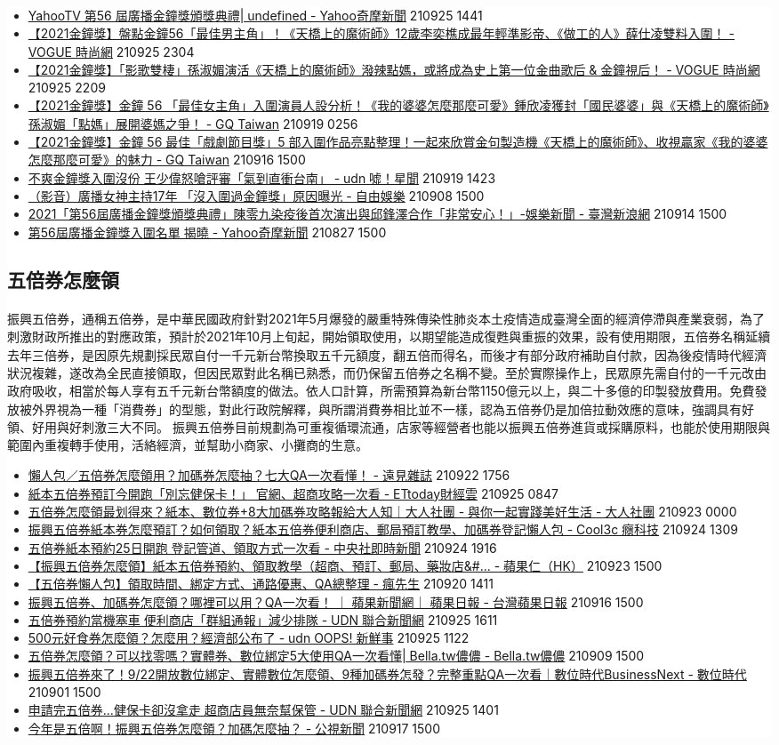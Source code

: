 - [YahooTV 第56 屆廣播金鐘獎頒獎典禮| undefined - Yahoo奇摩新聞](https://tw.yahoo.com/tv/yahootv-%E7%AC%AC-56-%E5%B1%86%E5%BB%A3%E6%92%AD%E9%87%91%E9%90%98%E7%8D%8E%E9%A0%92%E7%8D%8E%E5%85%B8%E7%A6%AE-064147649.html "YahooTV 第56 屆廣播金鐘獎頒獎典禮| undefined - Yahoo奇摩新聞") 210925 1441
- [【2021金鐘獎】盤點金鐘56「最佳男主角」！《天橋上的魔術師》12歲李奕樵成最年輕準影帝、《做工的人》薛仕凌雙料入圍！ - VOGUE 時尚網](https://www.vogue.com.tw/entertainment/article/golden-bell-awards-%E6%9C%80%E4%BD%B3%E7%94%B7%E4%B8%BB%E8%A7%92 "【2021金鐘獎】盤點金鐘56「最佳男主角」！《天橋上的魔術師》12歲李奕樵成最年輕準影帝、《做工的人》薛仕凌雙料入圍！ - VOGUE 時尚網") 210925 2304
- [【2021金鐘獎】「影歌雙棲」孫淑媚演活《天橋上的魔術師》潑辣點媽，或將成為史上第一位金曲歌后 & 金鐘視后！ - VOGUE 時尚網](https://www.vogue.com.tw/entertainment/article/golden-bell-awards-%E5%AD%AB%E6%B7%91%E5%AA%9A "【2021金鐘獎】「影歌雙棲」孫淑媚演活《天橋上的魔術師》潑辣點媽，或將成為史上第一位金曲歌后 & 金鐘視后！ - VOGUE 時尚網") 210925 2209
- [【2021金鐘獎】金鐘 56 「最佳女主角」入圍演員人設分析！《我的婆婆怎麼那麼可愛》鍾欣凌獲封「國民婆婆」與《天橋上的魔術師》孫淑媚「點媽」展開婆媽之爭！ - GQ Taiwan](https://www.gq.com.tw/entertainment/article/2021%E9%87%91%E9%90%98%E7%8D%8E-%E9%87%91%E9%90%9856-%E6%88%B2%E5%8A%87%E7%AF%80%E7%9B%AE%E5%A5%B3%E4%B8%BB%E8%A7%92%E7%8D%8E "【2021金鐘獎】金鐘 56 「最佳女主角」入圍演員人設分析！《我的婆婆怎麼那麼可愛》鍾欣凌獲封「國民婆婆」與《天橋上的魔術師》孫淑媚「點媽」展開婆媽之爭！ - GQ Taiwan") 210919 0256
- [【2021金鐘獎】金鐘 56 最佳「戲劇節目獎」5 部入圍作品亮點整理！一起來欣賞金句製造機《天橋上的魔術師》、收視贏家《我的婆婆怎麼那麼可愛》的魅力 - GQ Taiwan](https://www.gq.com.tw/entertainment/article/2021%E9%87%91%E9%90%98%E7%8D%8E-%E9%87%91%E9%90%9856-%E6%9C%80%E4%BD%B3%E6%88%B2%E5%8A%87%E7%AF%80%E7%9B%AE%E7%8D%8E "【2021金鐘獎】金鐘 56 最佳「戲劇節目獎」5 部入圍作品亮點整理！一起來欣賞金句製造機《天橋上的魔術師》、收視贏家《我的婆婆怎麼那麼可愛》的魅力 - GQ Taiwan") 210916 1500
- [不爽金鐘獎入圍沒份 王少偉怒嗆評審「氣到直衝台南」 - udn 噓！星聞](https://stars.udn.com/star/story/10091/5757530 "不爽金鐘獎入圍沒份 王少偉怒嗆評審「氣到直衝台南」 - udn 噓！星聞") 210919 1423
- [（影音）廣播女神主持17年 「沒入圍過金鐘獎」原因曝光 - 自由娛樂](https://ent.ltn.com.tw/news/breakingnews/3665017 "（影音）廣播女神主持17年 「沒入圍過金鐘獎」原因曝光 - 自由娛樂") 210908 1500
- [2021「第56屆廣播金鐘獎頒獎典禮」陳零九染疫後首次演出與邱鋒澤合作「非常安心！」-娛樂新聞 - 臺灣新浪網](https://news.sina.com.tw/article/20210914/39953580.html "2021「第56屆廣播金鐘獎頒獎典禮」陳零九染疫後首次演出與邱鋒澤合作「非常安心！」-娛樂新聞 - 臺灣新浪網") 210914 1500
- [第56屆廣播金鐘獎入圍名單 揭曉 - Yahoo奇摩新聞](https://tw.news.yahoo.com/%E7%AC%AC56%E5%B1%86%E5%BB%A3%E6%92%AD%E9%87%91%E9%90%98%E7%8D%8E%E5%85%A5%E5%9C%8D%E5%90%8D%E5%96%AE-%E6%8F%AD%E6%9B%89-140728582.html "第56屆廣播金鐘獎入圍名單 揭曉 - Yahoo奇摩新聞") 210827 1500

## 五倍券怎麼領

振興五倍券，通稱五倍券，是中華民國政府針對2021年5月爆發的嚴重特殊傳染性肺炎本土疫情造成臺灣全面的經濟停滯與產業衰弱，為了刺激財政所推出的對應政策，預計於2021年10月上旬起，開始領取使用，以期望能造成復甦與重振的效果，設有使用期限，五倍券名稱延續去年三倍券，是因原先規劃採民眾自付一千元新台幣換取五千元額度，翻五倍而得名，而後才有部分政府補助自付款，因為後疫情時代經濟狀況複雜，遂改為全民直接領取，但因民眾對此名稱已熟悉，而仍保留五倍券之名稱不變。至於實際操作上，民眾原先需自付的一千元改由政府吸收，相當於每人享有五千元新台幣額度的做法。依人口計算，所需預算為新台幣1150億元以上，與二十多億的印製發放費用。免費發放被外界視為一種「消費券」的型態，對此行政院解釋，與所謂消費券相比並不一樣，認為五倍券仍是加倍拉動效應的意味，強調具有好領、好用與好刺激三大不同。
振興五倍券目前規劃為可重複循環流通，店家等經營者也能以振興五倍券進貨或採購原料，也能於使用期限與範圍內重複轉手使用，活絡經濟，並幫助小商家、小攤商的生意。
- [懶人包／五倍券怎麼領用？加碼券怎麼抽？七大QA一次看懂！ - 遠見雜誌](https://www.gvm.com.tw/article/82649 "懶人包／五倍券怎麼領用？加碼券怎麼抽？七大QA一次看懂！ - 遠見雜誌") 210922 1756
- [紙本五倍券預訂今開跑「別忘健保卡！」 官網、超商攻略一次看 - ETtoday財經雲](https://finance.ettoday.net/news/2086949 "紙本五倍券預訂今開跑「別忘健保卡！」 官網、超商攻略一次看 - ETtoday財經雲") 210925 0847
- [五倍券怎麼領最划得來？紙本、數位券+8大加碼券攻略報給大人知｜大人社團 - 與你一起實踐美好生活 - 大人社團](https://club.commonhealth.com.tw/article/3524 "五倍券怎麼領最划得來？紙本、數位券+8大加碼券攻略報給大人知｜大人社團 - 與你一起實踐美好生活 - 大人社團") 210923 0000
- [振興五倍券紙本券怎麼預訂？如何領取？紙本五倍券便利商店、郵局預訂教學、加碼券登記懶人包 - Cool3c 癮科技](https://www.cool3c.com/article/166024 "振興五倍券紙本券怎麼預訂？如何領取？紙本五倍券便利商店、郵局預訂教學、加碼券登記懶人包 - Cool3c 癮科技") 210924 1309
- [五倍券紙本預約25日開跑 登記管道、領取方式一次看 - 中央社即時新聞](https://www.cna.com.tw/news/firstnews/202109240308.aspx "五倍券紙本預約25日開跑 登記管道、領取方式一次看 - 中央社即時新聞") 210924 1916
- [【振興五倍券怎麼領】紙本五倍券預約、領取教學（超商、預訂、郵局、藥妝店&#... - 蘋果仁（HK）](https://applealmond.com/posts/115324 "【振興五倍券怎麼領】紙本五倍券預約、領取教學（超商、預訂、郵局、藥妝店&#... - 蘋果仁（HK）") 210923 1500
- [【五倍券懶人包】領取時間、綁定方式、通路優惠、QA總整理 - 瘋先生](https://mrmad.com.tw/5000-gov "【五倍券懶人包】領取時間、綁定方式、通路優惠、QA總整理 - 瘋先生") 210920 1411
- [振興五倍券、加碼券怎麼領？哪裡可以用？QA一次看！ ｜ 蘋果新聞網｜ 蘋果日報 - 台灣蘋果日報](https://tw.appledaily.com/life/20210916/KQQ2ZIGN2FDDPDNFIYJORA5X4M/ "振興五倍券、加碼券怎麼領？哪裡可以用？QA一次看！ ｜ 蘋果新聞網｜ 蘋果日報 - 台灣蘋果日報") 210916 1500
- [五倍券預約當機塞車 便利商店「群組通報」減少排隊 - UDN 聯合新聞網](https://udn.com/news/story/120974/5771293 "五倍券預約當機塞車 便利商店「群組通報」減少排隊 - UDN 聯合新聞網") 210925 1611
- [500元好食券怎麼領？怎麼用？經濟部公布了 - udn OOPS! 新鮮事](https://udn.com/news/story/120974/5770574 "500元好食券怎麼領？怎麼用？經濟部公布了 - udn OOPS! 新鮮事") 210925 1122
- [五倍券怎麼領？可以找零嗎？實體券、數位綁定5大使用QA一次看懂| Bella.tw儂儂 - Bella.tw儂儂](https://www.bella.tw/articles/novelty/31207 "五倍券怎麼領？可以找零嗎？實體券、數位綁定5大使用QA一次看懂| Bella.tw儂儂 - Bella.tw儂儂") 210909 1500
- [振興五倍券來了！9/22開放數位綁定、實體數位怎麼領、9種加碼券怎發？完整重點QA一次看｜數位時代BusinessNext - 數位時代](https://www.bnext.com.tw/article/64717/5times-stimulus-voucher "振興五倍券來了！9/22開放數位綁定、實體數位怎麼領、9種加碼券怎發？完整重點QA一次看｜數位時代BusinessNext - 數位時代") 210901 1500
- [申請完五倍券...健保卡卻沒拿走 超商店員無奈幫保管 - UDN 聯合新聞網](https://udn.com/news/story/120974/5770999 "申請完五倍券...健保卡卻沒拿走 超商店員無奈幫保管 - UDN 聯合新聞網") 210925 1401
- [今年是五倍啊！振興五倍券怎麼領？加碼怎麼抽？ - 公視新聞](https://news.pts.org.tw/article/545162 "今年是五倍啊！振興五倍券怎麼領？加碼怎麼抽？ - 公視新聞") 210917 1500